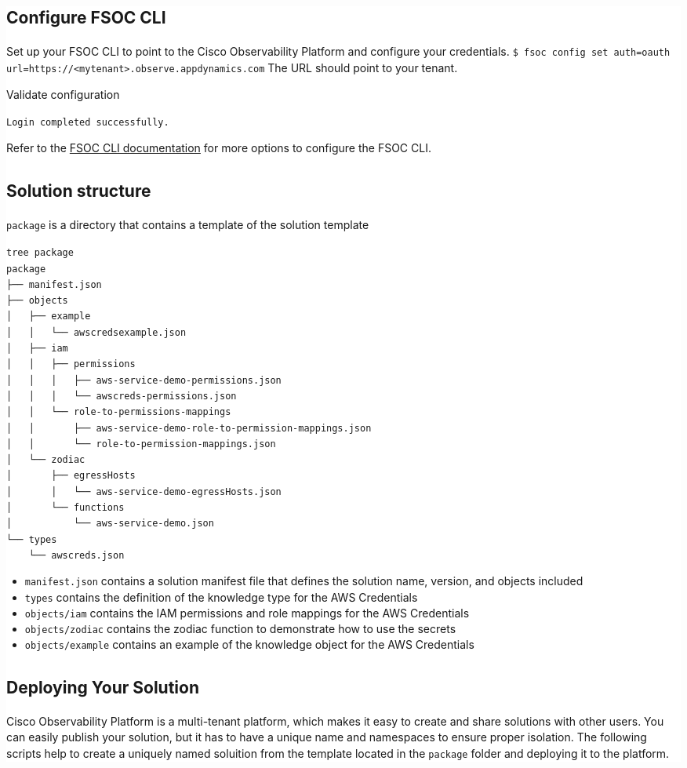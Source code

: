## Configure FSOC CLI 
Set up your FSOC CLI to point to the Cisco Observability Platform and configure your credentials.
```$ fsoc config set auth=oauth url=https://<mytenant>.observe.appdynamics.com```
The URL should point to your tenant. 

Validate configuration
```$ fsoc login
Login completed successfully.
```

Refer to the [FSOC CLI documentation](https://github.com/cisco-open/fsoc) for more options to configure the FSOC CLI.

## Solution structure
`package` is a directory that contains a template of the solution template
```shell
tree package
package
├── manifest.json
├── objects
│   ├── example
│   │   └── awscredsexample.json
│   ├── iam
│   │   ├── permissions
│   │   │   ├── aws-service-demo-permissions.json
│   │   │   └── awscreds-permissions.json
│   │   └── role-to-permissions-mappings
│   │       ├── aws-service-demo-role-to-permission-mappings.json
│   │       └── role-to-permission-mappings.json
│   └── zodiac
│       ├── egressHosts
│       │   └── aws-service-demo-egressHosts.json
│       └── functions
│           └── aws-service-demo.json
└── types
    └── awscreds.json
```

- `manifest.json` contains a solution manifest file that defines the solution name, version, and objects included
- `types` contains the definition of the knowledge type for the AWS Credentials
- `objects/iam` contains the IAM permissions and role mappings for the AWS Credentials
- `objects/zodiac` contains the zodiac function to demonstrate how to use the secrets
- `objects/example` contains an example of the knowledge object for the AWS Credentials

## Deploying Your Solution

Cisco Observability Platform is a multi-tenant platform, which makes it easy to create and share solutions with other 
users. You can easily publish your solution, but it has to have a unique name and namespaces to ensure proper 
isolation. The following scripts help to create a uniquely named soluition from the template located in the `package` 
folder and deploying it to the platform.
